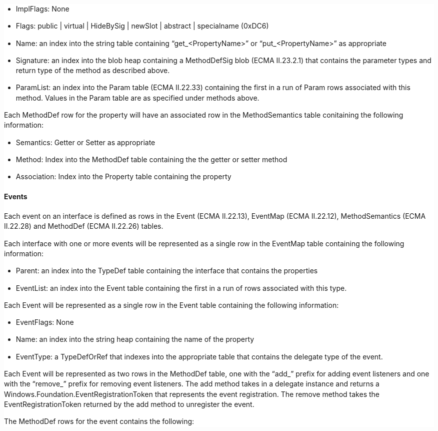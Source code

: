 -   ImplFlags: None

-   Flags: public \| virtual \| HideBySig \| newSlot \| abstract \| specialname
    (0xDC6)

-   Name: an index into the string table containing “get_\<PropertyName\>” or
    “put_\<PropertyName\>” as appropriate

-   Signature: an index into the blob heap containing a MethodDefSig blob (ECMA
    II.23.2.1) that contains the parameter types and return type of the method
    as described above.

-   ParamList: an index into the Param table (ECMA II.22.33) containing the
    first in a run of Param rows associated with this method. Values in the
    Param table are as specified under methods above.

Each MethodDef row for the property will have an associated row in the
MethodSemantics table conitaining the following information:

-   Semantics: Getter or Setter as appropriate

-   Method: Index into the MethodDef table containing the the getter or setter
    method

-   Association: Index into the Property table containing the property

#### Events

Each event on an interface is defined as rows in the Event (ECMA II.22.13),
EventMap (ECMA II.22.12), MethodSemantics (ECMA II.22.28) and MethodDef (ECMA
II.22.26) tables.

Each interface with one or more events will be represented as a single row in
the EventMap table containing the following information:

-   Parent: an index into the TypeDef table containing the interface that
    contains the properties

-   EventList: an index into the Event table containing the first in a run of
    rows associated with this type.

Each Event will be represented as a single row in the Event table containing the
following information:

-   EventFlags: None

-   Name: an index into the string heap containing the name of the property

-   EventType: a TypeDefOrRef that indexes into the appropriate table that
    contains the delegate type of the event.

Each Event will be represented as two rows in the MethodDef table, one with the
“add_” prefix for adding event listeners and one with the “remove_” prefix for
removing event listeners. The add method takes in a delegate instance and
returns a Windows.Foundation.EventRegistrationToken that represents the event
registration. The remove method takes the EventRegistrationToken returned by the
add method to unregister the event.

The MethodDef rows for the event contains the following:
